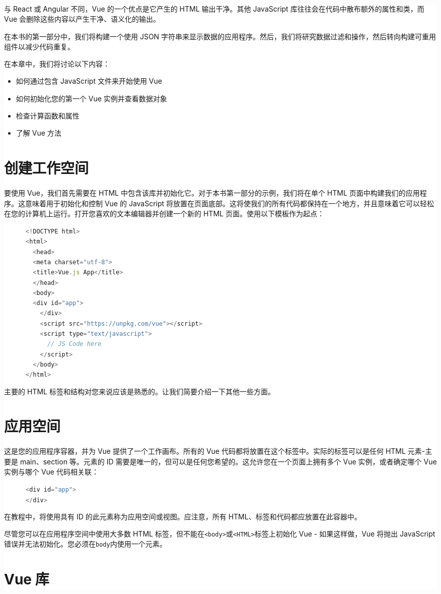 与 React 或 Angular 不同，Vue 的一个优点是它产生的 HTML 输出干净。其他 JavaScript 库往往会在代码中散布额外的属性和类，而 Vue 会删除这些内容以产生干净、语义化的输出。

在本书的第一部分中，我们将构建一个使用 JSON 字符串来显示数据的应用程序。然后，我们将研究数据过滤和操作，然后转向构建可重用组件以减少代码重复。

在本章中，我们将讨论以下内容：

+   如何通过包含 JavaScript 文件来开始使用 Vue

+   如何初始化您的第一个 Vue 实例并查看数据对象

+   检查计算函数和属性

+   了解 Vue 方法

# 创建工作空间

要使用 Vue，我们首先需要在 HTML 中包含该库并初始化它。对于本书第一部分的示例，我们将在单个 HTML 页面中构建我们的应用程序。这意味着用于初始化和控制 Vue 的 JavaScript 将放置在页面底部。这将使我们的所有代码都保持在一个地方，并且意味着它可以轻松在您的计算机上运行。打开您喜欢的文本编辑器并创建一个新的 HTML 页面。使用以下模板作为起点：

```js
      <!DOCTYPE html>
      <html>
        <head>
        <meta charset="utf-8">
        <title>Vue.js App</title>
        </head>
        <body>
        <div id="app">
          </div>
          <script src="https://unpkg.com/vue"></script>
          <script type="text/javascript">
            // JS Code here
          </script>
        </body>
      </html>
```

主要的 HTML 标签和结构对您来说应该是熟悉的。让我们简要介绍一下其他一些方面。

# 应用空间

这是您的应用程序容器，并为 Vue 提供了一个工作画布。所有的 Vue 代码都将放置在这个标签中。实际的标签可以是任何 HTML 元素-主要是 main、section 等。元素的 ID 需要是唯一的，但可以是任何您希望的。这允许您在一个页面上拥有多个 Vue 实例，或者确定哪个 Vue 实例与哪个 Vue 代码相关联：

```js
      <div id="app">
      </div>
```

在教程中，将使用具有 ID 的此元素称为应用空间或视图。应注意，所有 HTML、标签和代码都应放置在此容器中。

尽管您可以在应用程序空间中使用大多数 HTML 标签，但不能在`<body>`或`<HTML>`标签上初始化 Vue - 如果这样做，Vue 将抛出 JavaScript 错误并无法初始化。您必须在`body`内使用一个元素。

# Vue 库
